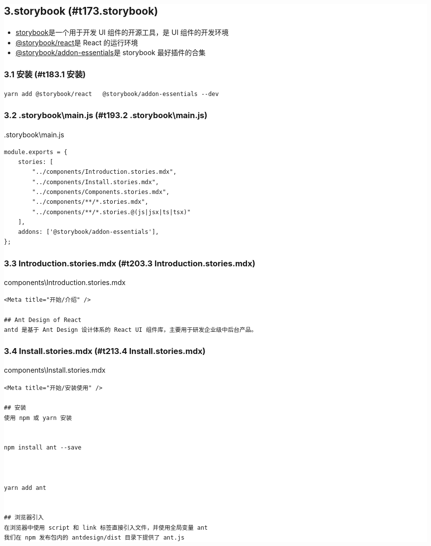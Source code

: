 ## 3.storybook (#t173.storybook)

- [storybook](https://storybook.js.org)是一个用于开发 UI 组件的开源工具，是 UI 组件的开发环境
- [@storybook/react](https://www.npmjs.com/package/@storybook/react)是 React 的运行环境
- [@storybook/addon-essentials](https://www.npmjs.com/package/@storybook/addon-essentials)是 storybook 最好插件的合集

### 3.1 安装 (#t183.1 安装)

    yarn add @storybook/react   @storybook/addon-essentials --dev

### 3.2 .storybook\\main.js (#t193.2 .storybook\main.js)

.storybook\\main.js

    module.exports = {
        stories: [
            "../components/Introduction.stories.mdx",
            "../components/Install.stories.mdx",
            "../components/Components.stories.mdx",
            "../components/**/*.stories.mdx",
            "../components/**/*.stories.@(js|jsx|ts|tsx)"
        ],
        addons: ['@storybook/addon-essentials'],
    };

### 3.3 Introduction.stories.mdx (#t203.3 Introduction.stories.mdx)

components\\Introduction.stories.mdx

    <Meta title="开始/介绍" />
    
    ## Ant Design of React
    antd 是基于 Ant Design 设计体系的 React UI 组件库，主要用于研发企业级中后台产品。

### 3.4 Install.stories.mdx (#t213.4 Install.stories.mdx)

components\\Install.stories.mdx

    <Meta title="开始/安装使用" />
    
    ## 安装
    使用 npm 或 yarn 安装
    
    
    npm install ant --save
    
    
    
    yarn add ant
    
    
    ## 浏览器引入
    在浏览器中使用 script 和 link 标签直接引入文件，并使用全局变量 ant
    我们在 npm 发布包内的 antdesign/dist 目录下提供了 ant.js
    